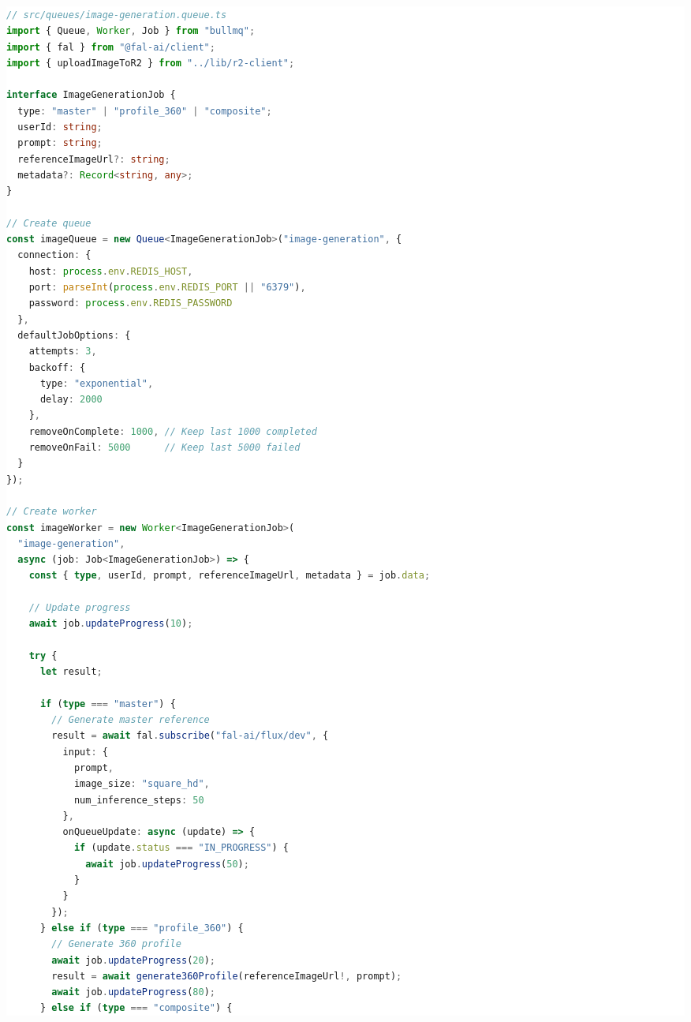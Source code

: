 ```typescript
// src/queues/image-generation.queue.ts
import { Queue, Worker, Job } from "bullmq";
import { fal } from "@fal-ai/client";
import { uploadImageToR2 } from "../lib/r2-client";

interface ImageGenerationJob {
  type: "master" | "profile_360" | "composite";
  userId: string;
  prompt: string;
  referenceImageUrl?: string;
  metadata?: Record<string, any>;
}

// Create queue
const imageQueue = new Queue<ImageGenerationJob>("image-generation", {
  connection: {
    host: process.env.REDIS_HOST,
    port: parseInt(process.env.REDIS_PORT || "6379"),
    password: process.env.REDIS_PASSWORD
  },
  defaultJobOptions: {
    attempts: 3,
    backoff: {
      type: "exponential",
      delay: 2000
    },
    removeOnComplete: 1000, // Keep last 1000 completed
    removeOnFail: 5000      // Keep last 5000 failed
  }
});

// Create worker
const imageWorker = new Worker<ImageGenerationJob>(
  "image-generation",
  async (job: Job<ImageGenerationJob>) => {
    const { type, userId, prompt, referenceImageUrl, metadata } = job.data;

    // Update progress
    await job.updateProgress(10);

    try {
      let result;

      if (type === "master") {
        // Generate master reference
        result = await fal.subscribe("fal-ai/flux/dev", {
          input: {
            prompt,
            image_size: "square_hd",
            num_inference_steps: 50
          },
          onQueueUpdate: async (update) => {
            if (update.status === "IN_PROGRESS") {
              await job.updateProgress(50);
            }
          }
        });
      } else if (type === "profile_360") {
        // Generate 360 profile
        await job.updateProgress(20);
        result = await generate360Profile(referenceImageUrl!, prompt);
        await job.updateProgress(80);
      } else if (type === "composite") {
```